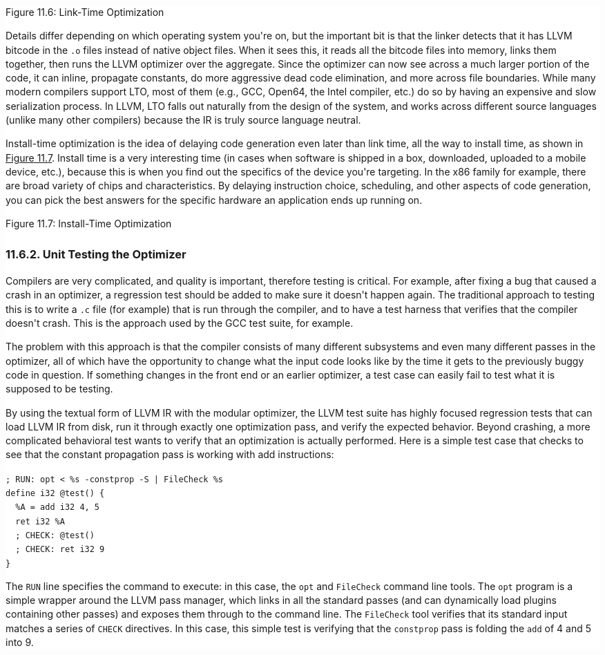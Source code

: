 

Figure 11.6: Link-Time Optimization

Details differ depending on which operating system you're on, but the important bit is that the linker detects that it has LLVM bitcode in the `.o` files instead of native object files. When it sees this, it reads all the bitcode files into memory, links them together, then runs the LLVM optimizer over the aggregate. Since the optimizer can now see across a much larger portion of the code, it can inline, propagate constants, do more aggressive dead code elimination, and more across file boundaries. While many modern compilers support LTO, most of them (e.g., GCC, Open64, the Intel compiler, etc.) do so by having an expensive and slow serialization process. In LLVM, LTO falls out naturally from the design of the system, and works across different source languages (unlike many other compilers) because the IR is truly source language neutral.

Install-time optimization is the idea of delaying code generation even later than link time, all the way to install time, as shown in [Figure 11.7](http://www.aosabook.org/en/llvm.html#fig.llvm.ito). Install time is a very interesting time (in cases when software is shipped in a box, downloaded, uploaded to a mobile device, etc.), because this is when you find out the specifics of the device you're targeting. In the x86 family for example, there are broad variety of chips and characteristics. By delaying instruction choice, scheduling, and other aspects of code generation, you can pick the best answers for the specific hardware an application ends up running on.



Figure 11.7: Install-Time Optimization

### 11.6.2. Unit Testing the Optimizer

Compilers are very complicated, and quality is important, therefore testing is critical. For example, after fixing a bug that caused a crash in an optimizer, a regression test should be added to make sure it doesn't happen again. The traditional approach to testing this is to write a `.c` file (for example) that is run through the compiler, and to have a test harness that verifies that the compiler doesn't crash. This is the approach used by the GCC test suite, for example.

The problem with this approach is that the compiler consists of many different subsystems and even many different passes in the optimizer, all of which have the opportunity to change what the input code looks like by the time it gets to the previously buggy code in question. If something changes in the front end or an earlier optimizer, a test case can easily fail to test what it is supposed to be testing.

By using the textual form of LLVM IR with the modular optimizer, the LLVM test suite has highly focused regression tests that can load LLVM IR from disk, run it through exactly one optimization pass, and verify the expected behavior. Beyond crashing, a more complicated behavioral test wants to verify that an optimization is actually performed. Here is a simple test case that checks to see that the constant propagation pass is working with add instructions:

```
; RUN: opt < %s -constprop -S | FileCheck %s
define i32 @test() {
  %A = add i32 4, 5
  ret i32 %A
  ; CHECK: @test()
  ; CHECK: ret i32 9
}
```

The `RUN` line specifies the command to execute: in this case, the `opt` and `FileCheck` command line tools. The `opt` program is a simple wrapper around the LLVM pass manager, which links in all the standard passes (and can dynamically load plugins containing other passes) and exposes them through to the command line. The `FileCheck` tool verifies that its standard input matches a series of `CHECK` directives. In this case, this simple test is verifying that the `constprop` pass is folding the `add` of 4 and 5 into 9.
